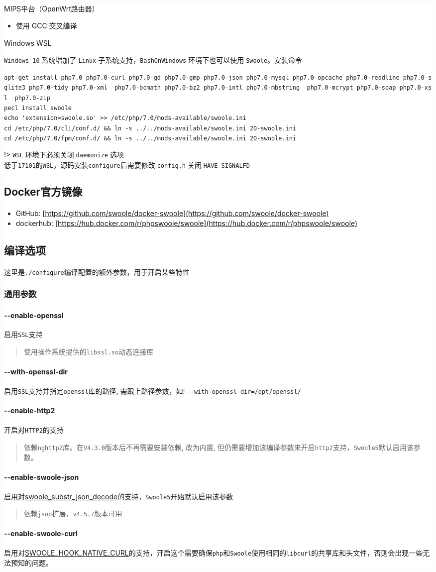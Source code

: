 MIPS平台（OpenWrt路由器）

* 使用 GCC 交叉编译

Windows WSL

`Windows 10` 系统增加了 `Linux` 子系统支持，`BashOnWindows` 环境下也可以使用 `Swoole`。安装命令

```shell
apt-get install php7.0 php7.0-curl php7.0-gd php7.0-gmp php7.0-json php7.0-mysql php7.0-opcache php7.0-readline php7.0-sqlite3 php7.0-tidy php7.0-xml  php7.0-bcmath php7.0-bz2 php7.0-intl php7.0-mbstring  php7.0-mcrypt php7.0-soap php7.0-xsl  php7.0-zip
pecl install swoole
echo 'extension=swoole.so' >> /etc/php/7.0/mods-available/swoole.ini
cd /etc/php/7.0/cli/conf.d/ && ln -s ../../mods-available/swoole.ini 20-swoole.ini
cd /etc/php/7.0/fpm/conf.d/ && ln -s ../../mods-available/swoole.ini 20-swoole.ini
```

!> `WSL` 环境下必须关闭 `daemonize` 选项  
低于`17101`的`WSL`，源码安装`configure`后需要修改 `config.h` 关闭 `HAVE_SIGNALFD`

## Docker官方镜像

- GitHub: [https://github.com/swoole/docker-swoole](https://github.com/swoole/docker-swoole)  
- dockerhub: [https://hub.docker.com/r/phpswoole/swoole](https://hub.docker.com/r/phpswoole/swoole)

## 编译选项

这里是`./configure`编译配置的额外参数，用于开启某些特性

### 通用参数

#### --enable-openssl

启用`SSL`支持

> 使用操作系统提供的`libssl.so`动态连接库

#### --with-openssl-dir

启用`SSL`支持并指定`openssl`库的路径, 需跟上路径参数，如: `--with-openssl-dir=/opt/openssl/`

#### --enable-http2

开启对`HTTP2`的支持

> 依赖`nghttp2`库。在`V4.3.0`版本后不再需要安装依赖, 改为内置, 但仍需要增加该编译参数来开启`http2`支持，`Swoole5`默认启用该参数。

#### --enable-swoole-json

启用对[swoole_substr_json_decode](/functions?id=swoole_substr_json_decode)的支持，`Swoole5`开始默认启用该参数

> 依赖`json`扩展，`v4.5.7`版本可用

#### --enable-swoole-curl

启用对[SWOOLE_HOOK_NATIVE_CURL](/runtime?id=swoole_hook_native_curl)的支持，开启这个需要确保`php`和`Swoole`使用相同的`libcurl`的共享库和头文件，否则会出现一些无法预知的问题。
